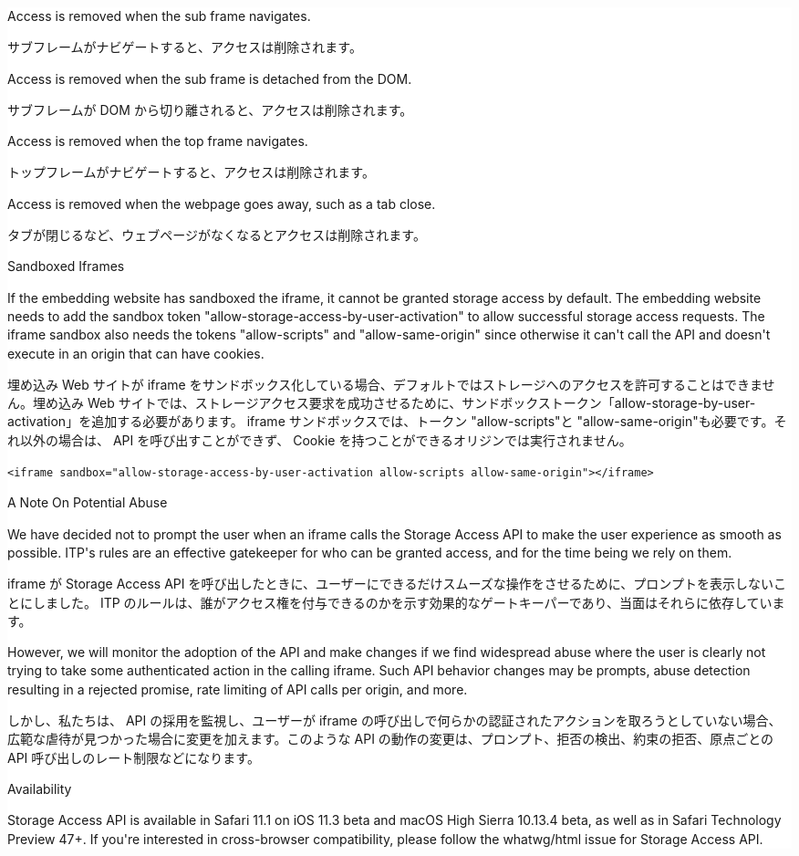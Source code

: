Access is removed when the sub frame navigates.

サブフレームがナビゲートすると、アクセスは削除されます。

Access is removed when the sub frame is detached from the DOM.

サブフレームが DOM から切り離されると、アクセスは削除されます。

Access is removed when the top frame navigates.

トップフレームがナビゲートすると、アクセスは削除されます。

Access is removed when the webpage goes away, such as a tab close.

タブが閉じるなど、ウェブページがなくなるとアクセスは削除されます。

Sandboxed Iframes

If the embedding website has sandboxed the iframe, it cannot be granted storage access by default. The embedding website needs to add the sandbox token "allow-storage-access-by-user-activation" to allow successful storage access requests. The iframe sandbox also needs the tokens "allow-scripts" and "allow-same-origin" since otherwise it can't call the API and doesn't execute in an origin that can have cookies.

埋め込み Web サイトが iframe をサンドボックス化している場合、デフォルトではストレージへのアクセスを許可することはできません。埋め込み Web サイトでは、ストレージアクセス要求を成功させるために、サンドボックストークン「allow-storage-by-user-activation」を追加する必要があります。 iframe サンドボックスでは、トークン "allow-scripts"と "allow-same-origin"も必要です。それ以外の場合は、 API を呼び出すことができず、 Cookie を持つことができるオリジンでは実行されません。


```
<iframe sandbox="allow-storage-access-by-user-activation allow-scripts allow-same-origin"></iframe>
```

A Note On Potential Abuse

We have decided not to prompt the user when an iframe calls the Storage Access API to make the user experience as smooth as possible. ITP's rules are an effective gatekeeper for who can be granted access, and for the time being we rely on them.

iframe が Storage Access API を呼び出したときに、ユーザーにできるだけスムーズな操作をさせるために、プロンプトを表示しないことにしました。 ITP のルールは、誰がアクセス権を付与できるのかを示す効果的なゲートキーパーであり、当面はそれらに依存しています。

However, we will monitor the adoption of the API and make changes if we find widespread abuse where the user is clearly not trying to take some authenticated action in the calling iframe. Such API behavior changes may be prompts, abuse detection resulting in a rejected promise, rate limiting of API calls per origin, and more.

しかし、私たちは、 API の採用を監視し、ユーザーが iframe の呼び出しで何らかの認証されたアクションを取ろうとしていない場合、広範な虐待が見つかった場合に変更を加えます。このような API の動作の変更は、プロンプト、拒否の検出、約束の拒否、原点ごとの API 呼び出しのレート制限などになります。

Availability

Storage Access API is available in Safari 11.1 on iOS 11.3 beta and macOS High Sierra 10.13.4 beta, as well as in Safari Technology Preview 47+. If you're interested in cross-browser compatibility, please follow the whatwg/html issue for Storage Access API.
